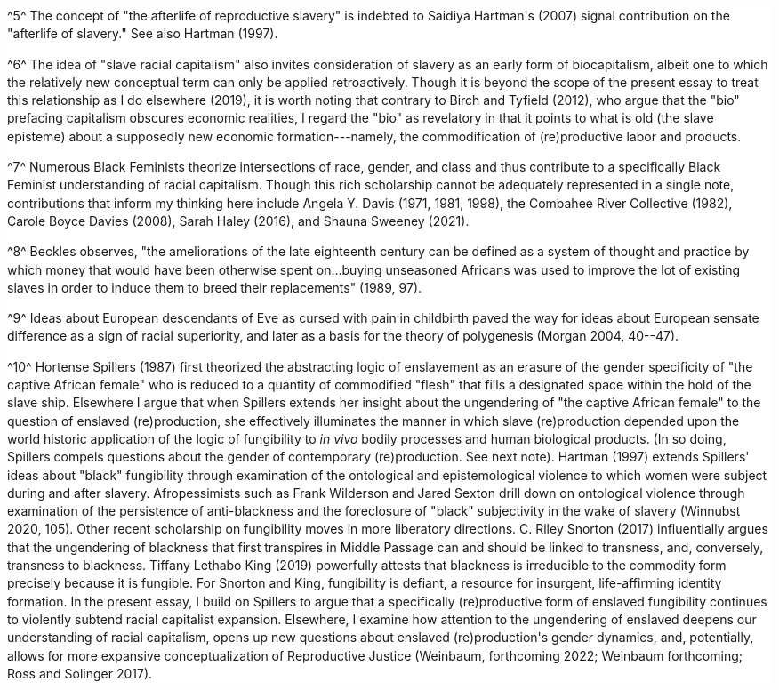 ^5^ The concept of "the afterlife of reproductive slavery" is indebted
to Saidiya Hartman's (2007) signal contribution on the "afterlife of
slavery." See also Hartman (1997).

^6^ The idea of "slave racial capitalism" also invites consideration of
slavery as an early form of biocapitalism, albeit one to which the
relatively new conceptual term can only be applied retroactively. Though
it is beyond the scope of the present essay to treat this relationship
as I do elsewhere (2019), it is worth noting that contrary to Birch and
Tyfield (2012), who argue that the "bio" prefacing capitalism obscures
economic realities, I regard the "bio" as revelatory in that it points
to what is old (the slave episteme) about a supposedly new economic
formation---namely, the commodification of (re)productive labor and
products.

^7^ Numerous Black Feminists theorize intersections of race, gender, and
class and thus contribute to a specifically Black Feminist understanding
of racial capitalism. Though this rich scholarship cannot be adequately
represented in a single note, contributions that inform my thinking here
include Angela Y. Davis (1971, 1981, 1998), the Combahee River
Collective (1982), Carole Boyce Davies (2008), Sarah Haley (2016), and
Shauna Sweeney (2021).

^8^ Beckles observes, "the ameliorations of the late eighteenth century
can be defined as a system of thought and practice by which money that
would have been otherwise spent on...buying unseasoned Africans was used
to improve the lot of existing slaves in order to induce them to breed
their replacements" (1989, 97).

^9^ Ideas about European descendants of Eve as cursed with pain in
childbirth paved the way for ideas about European sensate difference as
a sign of racial superiority, and later as a basis for the theory of
polygenesis (Morgan 2004, 40--47).

^10^ Hortense Spillers (1987) first theorized the abstracting logic of
enslavement as an erasure of the gender specificity of "the captive
African female" who is reduced to a quantity of commodified "flesh" that
fills a designated space within the hold of the slave ship. Elsewhere I
argue that when Spillers extends her insight about the ungendering of
"the captive African female" to the question of enslaved (re)production,
she effectively illuminates the manner in which slave (re)production
depended upon the world historic application of the logic of fungibility
to *in vivo* bodily processes and human biological products. (In so
doing, Spillers compels questions about the gender of contemporary
(re)production. See next note). Hartman (1997) extends Spillers' ideas
about "black" fungibility through examination of the ontological and
epistemological violence to which women were subject during and after
slavery. Afropessimists such as Frank Wilderson and Jared Sexton drill
down on ontological violence through examination of the persistence of
anti-blackness and the foreclosure of "black" subjectivity in the wake
of slavery (Winnubst 2020, 105). Other recent scholarship on fungibility
moves in more liberatory directions. C. Riley Snorton (2017)
influentially argues that the ungendering of blackness that first
transpires in Middle Passage can and should be linked to transness, and,
conversely, transness to blackness. Tiffany Lethabo King (2019)
powerfully attests that blackness is irreducible to the commodity form
precisely because it is fungible. For Snorton and King, fungibility is
defiant, a resource for insurgent, life-affirming identity formation. In
the present essay, I build on Spillers to argue that a specifically
(re)productive form of enslaved fungibility continues to violently
subtend racial capitalist expansion. Elsewhere, I examine how attention
to the ungendering of enslaved deepens our understanding of racial
capitalism, opens up new questions about enslaved (re)production's
gender dynamics, and, potentially, allows for more expansive
conceptualization of Reproductive Justice (Weinbaum, forthcoming 2022;
Weinbaum forthcoming; Ross and Solinger 2017).